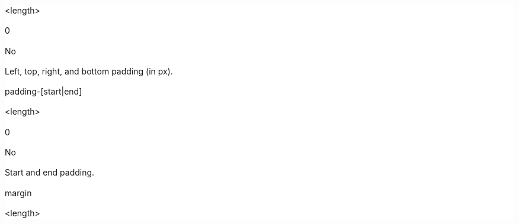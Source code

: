 </td>
<td class="cellrowborder" valign="top" width="20.477952204779523%" headers="mcps1.1.6.1.2 "><p id="en-us_topic_0000001060267851_en-us_topic_0000001050791158_en-us_topic_0000000000611468_p1099mcpsimp"><a name="en-us_topic_0000001060267851_en-us_topic_0000001050791158_en-us_topic_0000000000611468_p1099mcpsimp"></a><a name="en-us_topic_0000001060267851_en-us_topic_0000001050791158_en-us_topic_0000000000611468_p1099mcpsimp"></a>&lt;length&gt;</p>
</td>
<td class="cellrowborder" valign="top" width="8.869113088691131%" headers="mcps1.1.6.1.3 "><p id="en-us_topic_0000001060267851_en-us_topic_0000001050791158_en-us_topic_0000000000611468_p1101mcpsimp"><a name="en-us_topic_0000001060267851_en-us_topic_0000001050791158_en-us_topic_0000000000611468_p1101mcpsimp"></a><a name="en-us_topic_0000001060267851_en-us_topic_0000001050791158_en-us_topic_0000000000611468_p1101mcpsimp"></a>0</p>
</td>
<td class="cellrowborder" valign="top" width="7.519248075192481%" headers="mcps1.1.6.1.4 "><p id="en-us_topic_0000001060267851_en-us_topic_0000001050791158_p11729374289"><a name="en-us_topic_0000001060267851_en-us_topic_0000001050791158_p11729374289"></a><a name="en-us_topic_0000001060267851_en-us_topic_0000001050791158_p11729374289"></a>No</p>
</td>
<td class="cellrowborder" valign="top" width="40.01599840015999%" headers="mcps1.1.6.1.5 "><p id="en-us_topic_0000001060267851_en-us_topic_0000001050791158_en-us_topic_0000000000611468_p1103mcpsimp"><a name="en-us_topic_0000001060267851_en-us_topic_0000001050791158_en-us_topic_0000000000611468_p1103mcpsimp"></a><a name="en-us_topic_0000001060267851_en-us_topic_0000001050791158_en-us_topic_0000000000611468_p1103mcpsimp"></a>Left, top, right, and bottom padding (in px).</p>
</td>
</tr>
<tr id="en-us_topic_0000001060267851_row1144723845412"><td class="cellrowborder" valign="top" width="23.11768823117688%" headers="mcps1.1.6.1.1 "><p id="en-us_topic_0000001060267851_en-us_topic_0000001050791158_p769124717365"><a name="en-us_topic_0000001060267851_en-us_topic_0000001050791158_p769124717365"></a><a name="en-us_topic_0000001060267851_en-us_topic_0000001050791158_p769124717365"></a>padding-[start|end]</p>
</td>
<td class="cellrowborder" valign="top" width="20.477952204779523%" headers="mcps1.1.6.1.2 "><p id="en-us_topic_0000001060267851_en-us_topic_0000001050791158_p157617124374"><a name="en-us_topic_0000001060267851_en-us_topic_0000001050791158_p157617124374"></a><a name="en-us_topic_0000001060267851_en-us_topic_0000001050791158_p157617124374"></a>&lt;length&gt;</p>
</td>
<td class="cellrowborder" valign="top" width="8.869113088691131%" headers="mcps1.1.6.1.3 "><p id="en-us_topic_0000001060267851_en-us_topic_0000001050791158_p1069144703616"><a name="en-us_topic_0000001060267851_en-us_topic_0000001050791158_p1069144703616"></a><a name="en-us_topic_0000001060267851_en-us_topic_0000001050791158_p1069144703616"></a>0</p>
</td>
<td class="cellrowborder" valign="top" width="7.519248075192481%" headers="mcps1.1.6.1.4 "><p id="en-us_topic_0000001060267851_en-us_topic_0000001050791158_p1373027182819"><a name="en-us_topic_0000001060267851_en-us_topic_0000001050791158_p1373027182819"></a><a name="en-us_topic_0000001060267851_en-us_topic_0000001050791158_p1373027182819"></a>No</p>
</td>
<td class="cellrowborder" valign="top" width="40.01599840015999%" headers="mcps1.1.6.1.5 "><p id="en-us_topic_0000001060267851_en-us_topic_0000001050791158_p1269184753610"><a name="en-us_topic_0000001060267851_en-us_topic_0000001050791158_p1269184753610"></a><a name="en-us_topic_0000001060267851_en-us_topic_0000001050791158_p1269184753610"></a>Start and end padding.</p>
</td>
</tr>
<tr id="en-us_topic_0000001060267851_row11447438175410"><td class="cellrowborder" valign="top" width="23.11768823117688%" headers="mcps1.1.6.1.1 "><p id="en-us_topic_0000001060267851_en-us_topic_0000001050791158_en-us_topic_0000000000611468_p1106mcpsimp"><a name="en-us_topic_0000001060267851_en-us_topic_0000001050791158_en-us_topic_0000000000611468_p1106mcpsimp"></a><a name="en-us_topic_0000001060267851_en-us_topic_0000001050791158_en-us_topic_0000000000611468_p1106mcpsimp"></a>margin</p>
</td>
<td class="cellrowborder" valign="top" width="20.477952204779523%" headers="mcps1.1.6.1.2 "><p id="en-us_topic_0000001060267851_en-us_topic_0000001050791158_en-us_topic_0000000000611468_p1108mcpsimp"><a name="en-us_topic_0000001060267851_en-us_topic_0000001050791158_en-us_topic_0000000000611468_p1108mcpsimp"></a><a name="en-us_topic_0000001060267851_en-us_topic_0000001050791158_en-us_topic_0000000000611468_p1108mcpsimp"></a>&lt;length&gt;</p>
</td>